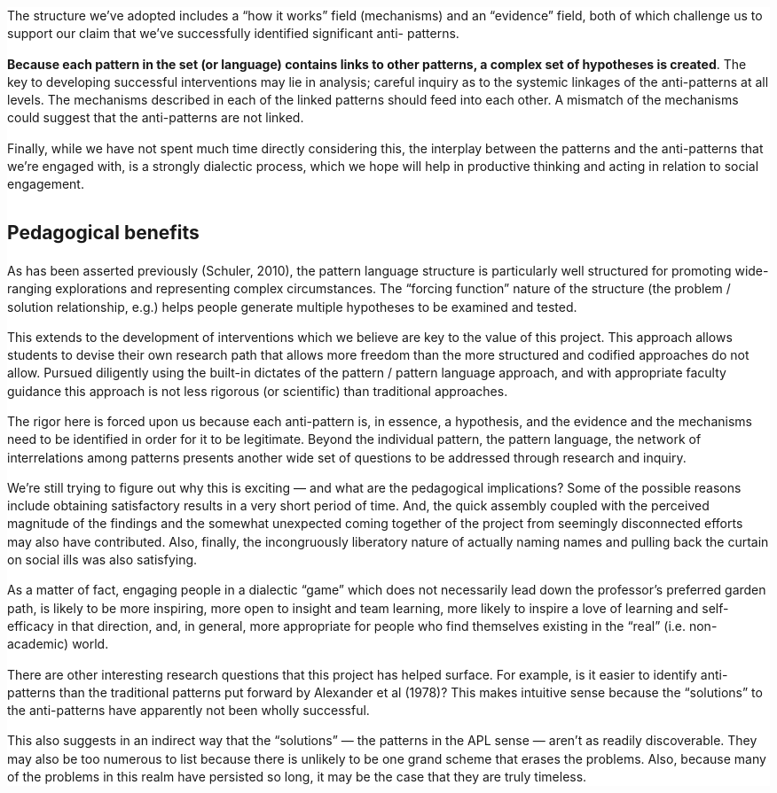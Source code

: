 The structure we’ve adopted includes a “how it works” field (mechanisms) and an “evidence” field, both of which challenge us to support our claim that we’ve successfully identified significant anti- patterns. 

**Because each pattern in the set (or language) contains links to other patterns, a complex set of hypotheses is created**. The key to developing successful interventions may lie in analysis; careful inquiry as to the systemic linkages of the anti-patterns at all levels.  The mechanisms described in each of the linked patterns should feed into each other. A mismatch of the mechanisms could suggest that the anti-patterns are not linked. 

Finally, while we have not spent much time directly considering this, the interplay between the patterns and the anti-patterns that we’re engaged with, is a strongly dialectic process, which we hope will help in productive thinking and acting in relation to social engagement.  

## Pedagogical benefits  

As has been asserted previously (Schuler, 2010), the pattern language structure is particularly well structured for promoting wide-ranging explorations and representing complex circumstances. The “forcing function” nature of the structure (the problem / solution relationship, e.g.) helps people generate multiple hypotheses to be examined and tested. 

This extends to the development of interventions which we believe are key to the value of this project. This approach allows students to devise their own research path that allows more freedom than the more structured and codified approaches do not allow. Pursued diligently using the built-in dictates of the pattern / pattern language approach, and with appropriate faculty guidance this approach is not less rigorous (or scientific) than traditional approaches. 

The rigor here is forced upon us because each anti-pattern is, in essence, a hypothesis, and the evidence and the mechanisms  need to be identified in order for it to be legitimate. Beyond the individual pattern, the pattern language, the network of interrelations among patterns presents another wide set of questions to be addressed through research and inquiry.  

We’re still trying to figure out why this is exciting — and what are the pedagogical implications? Some of the possible reasons include obtaining satisfactory results in a very short period of time. And, the quick assembly coupled with the perceived magnitude of the findings and the somewhat unexpected coming together of the project from seemingly disconnected efforts may also have contributed. Also, finally, the incongruously liberatory nature of actually naming names and pulling back the curtain on social ills was also satisfying. 

As a matter of fact, engaging people in a dialectic “game” which does not necessarily lead down the professor’s preferred garden path, is likely to be more inspiring, more open to insight and team learning, more likely to inspire a love of learning and self-efficacy in that direction, and, in general, more appropriate for people who find themselves existing in the “real” (i.e. non-academic) world.  

There are other interesting research questions that this project has helped surface. For example, is it easier to identify anti-patterns than the traditional patterns put forward by Alexander et al (1978)? This makes intuitive sense because the “solutions” to the anti-patterns have apparently not been wholly successful. 

This also suggests in an indirect way that the “solutions” — the patterns in the APL sense — aren’t as readily discoverable. They may also be too numerous to list because there is unlikely to be one grand scheme that erases the problems. Also, because many of the problems in this realm have persisted so long, it may be the case that they are truly timeless.
